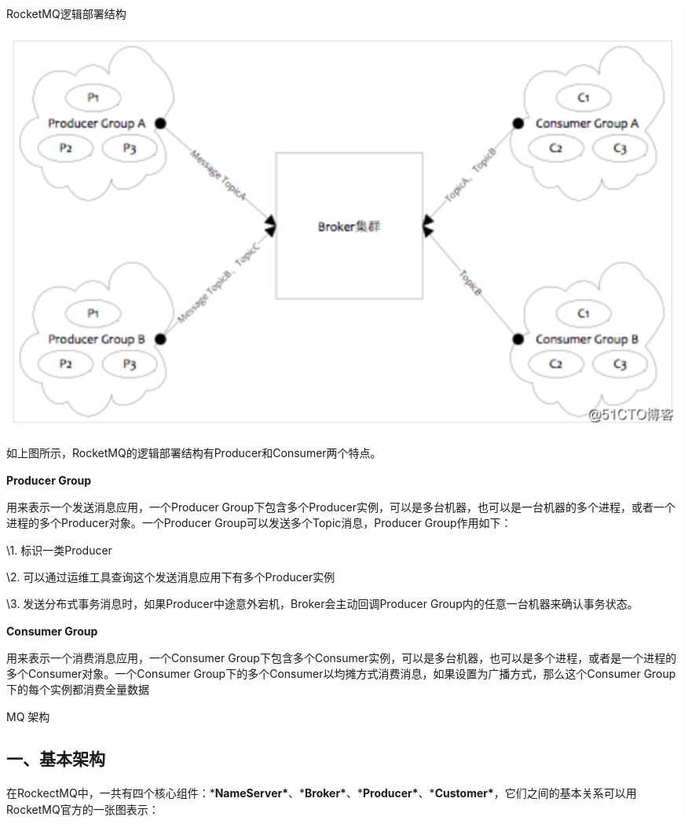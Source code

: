 RocketMQ逻辑部署结构

![image-20210625151324968](assets/image-20210625151324968.png)

如上图所示，RocketMQ的逻辑部署结构有Producer和Consumer两个特点。

**Producer Group**

用来表示一个发送消息应用，一个Producer Group下包含多个Producer实例，可以是多台机器，也可以是一台机器的多个进程，或者一个进程的多个Producer对象。一个Producer Group可以发送多个Topic消息，Producer Group作用如下：

\1. 标识一类Producer

\2. 可以通过运维工具查询这个发送消息应用下有多个Producer实例

\3. 发送分布式事务消息时，如果Producer中途意外宕机，Broker会主动回调Producer Group内的任意一台机器来确认事务状态。

**Consumer Group**

用来表示一个消费消息应用，一个Consumer Group下包含多个Consumer实例，可以是多台机器，也可以是多个进程，或者是一个进程的多个Consumer对象。一个Consumer Group下的多个Consumer以均摊方式消费消息，如果设置为广播方式，那么这个Consumer Group下的每个实例都消费全量数据



MQ 架构

## 一、基本架构

在RockectMQ中，一共有四个核心组件：***NameServer\***、***Broker\***、***Producer\***、***Customer\***，它们之间的基本关系可以用RocketMQ官方的一张图表示：
